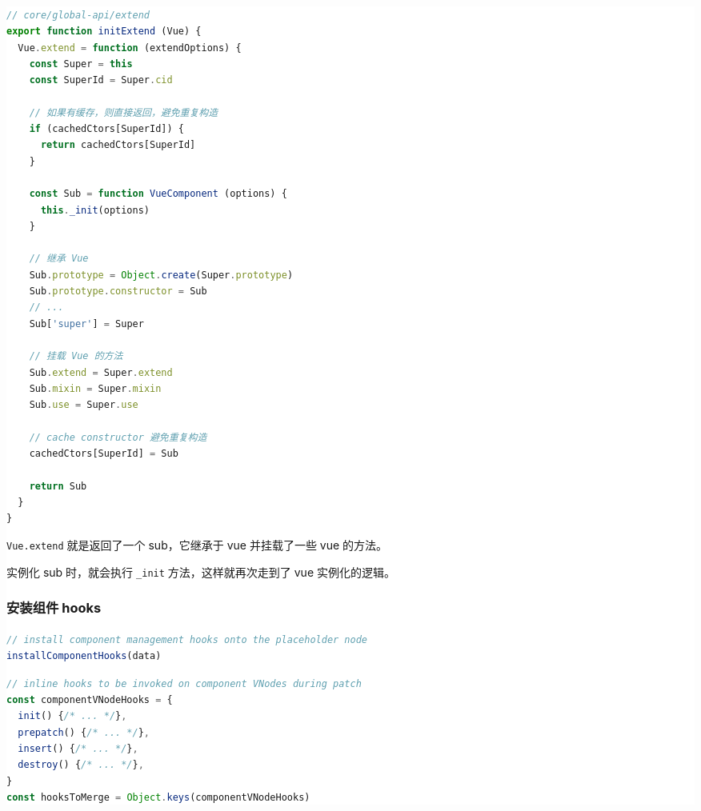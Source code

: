 ```javascript
// core/global-api/extend
export function initExtend (Vue) {
  Vue.extend = function (extendOptions) {
    const Super = this
    const SuperId = Super.cid

    // 如果有缓存，则直接返回，避免重复构造
    if (cachedCtors[SuperId]) {
      return cachedCtors[SuperId]
    }

    const Sub = function VueComponent (options) {
      this._init(options)
    }

    // 继承 Vue
    Sub.prototype = Object.create(Super.prototype)
    Sub.prototype.constructor = Sub
    // ...
    Sub['super'] = Super

    // 挂载 Vue 的方法
    Sub.extend = Super.extend
    Sub.mixin = Super.mixin
    Sub.use = Super.use

    // cache constructor 避免重复构造
    cachedCtors[SuperId] = Sub

    return Sub
  }
}
```

`Vue.extend` 就是返回了一个 sub，它继承于 vue 并挂载了一些 vue 的方法。

实例化 sub 时，就会执行 `_init` 方法，这样就再次走到了 vue 实例化的逻辑。

### 安装组件 hooks

```javascript
// install component management hooks onto the placeholder node
installComponentHooks(data)
```

```javascript
// inline hooks to be invoked on component VNodes during patch
const componentVNodeHooks = {
  init() {/* ... */},
  prepatch() {/* ... */},
  insert() {/* ... */},
  destroy() {/* ... */},
}
const hooksToMerge = Object.keys(componentVNodeHooks)
```
